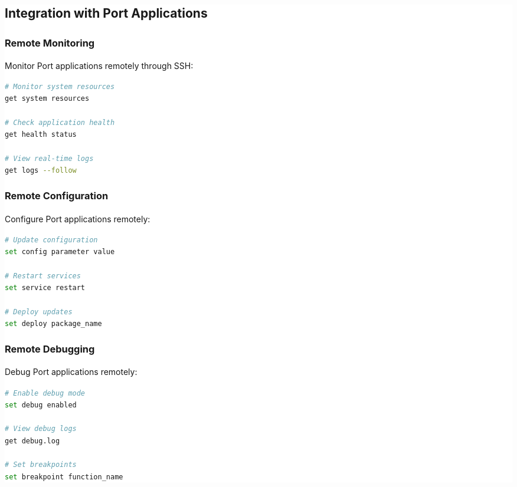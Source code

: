 ## Integration with Port Applications

### Remote Monitoring

Monitor Port applications remotely through SSH:

```bash
# Monitor system resources
get system resources

# Check application health
get health status

# View real-time logs
get logs --follow
```

### Remote Configuration

Configure Port applications remotely:

```bash
# Update configuration
set config parameter value

# Restart services
set service restart

# Deploy updates
set deploy package_name
```

### Remote Debugging

Debug Port applications remotely:

```bash
# Enable debug mode
set debug enabled

# View debug logs
get debug.log

# Set breakpoints
set breakpoint function_name
``` 